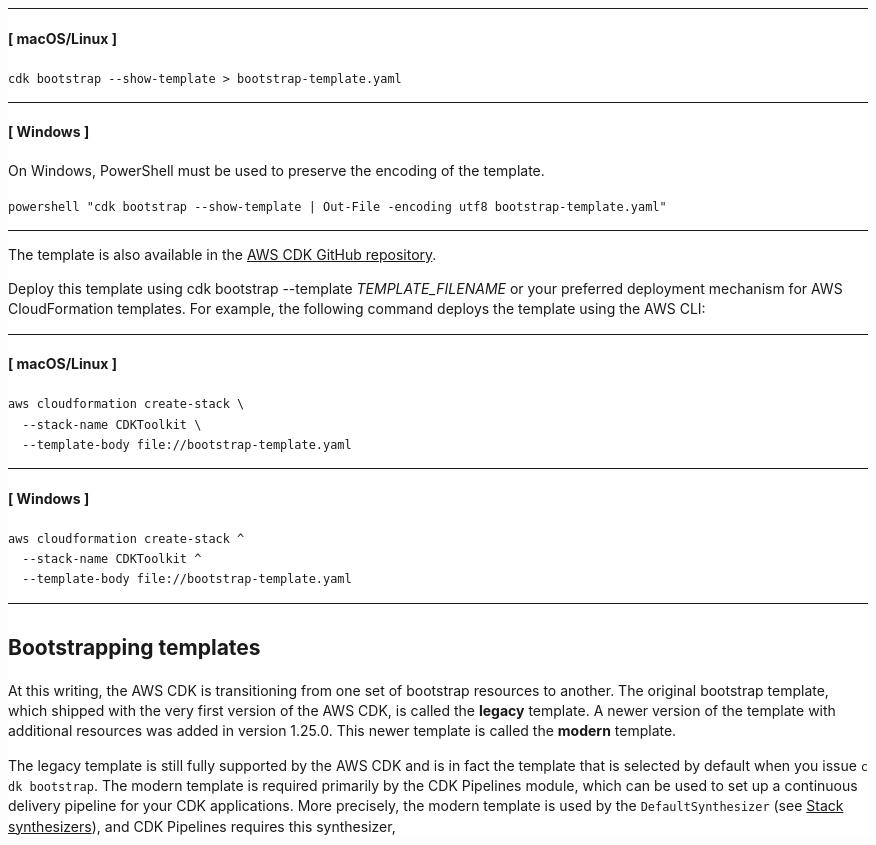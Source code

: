 ------
#### [ macOS/Linux ]

```
cdk bootstrap --show-template > bootstrap-template.yaml
```

------
#### [ Windows ]

On Windows, PowerShell must be used to preserve the encoding of the template\.

```
powershell "cdk bootstrap --show-template | Out-File -encoding utf8 bootstrap-template.yaml"
```

------

The template is also available in the [AWS CDK GitHub repository](https://github.com/aws/aws-cdk/blob/master/packages/aws-cdk/lib/api/bootstrap/bootstrap-template.yaml)\.

Deploy this template using cdk bootstrap \-\-template *TEMPLATE\_FILENAME* or your preferred deployment mechanism for AWS CloudFormation templates\. For example, the following command deploys the template using the AWS CLI:

------
#### [ macOS/Linux ]

```
aws cloudformation create-stack \
  --stack-name CDKToolkit \
  --template-body file://bootstrap-template.yaml
```

------
#### [ Windows ]

```
aws cloudformation create-stack ^
  --stack-name CDKToolkit ^
  --template-body file://bootstrap-template.yaml
```

------

## Bootstrapping templates<a name="bootstrapping-templates"></a>

At this writing, the AWS CDK is transitioning from one set of bootstrap resources to another\. The original bootstrap template, which shipped with the very first version of the AWS CDK, is called the **legacy** template\. A newer version of the template with additional resources was added in version 1\.25\.0\. This newer template is called the **modern** template\.

The legacy template is still fully supported by the AWS CDK and is in fact the template that is selected by default when you issue `cdk bootstrap`\. The modern template is required primarily by the CDK Pipelines module, which can be used to set up a continuous delivery pipeline for your CDK applications\. More precisely, the modern template is used by the `DefaultSynthesizer` \(see [Stack synthesizers](#bootstrapping-synthesizers)\), and CDK Pipelines requires this synthesizer,
